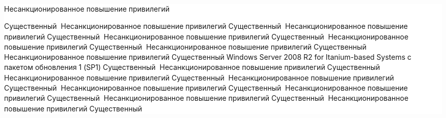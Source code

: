 Несанкционированное повышение привилегий
</td>
<td style="border:1px solid black;">
Существенный   
Несанкционированное повышение привилегий
</td>
<td style="border:1px solid black;">
Существенный   
Несанкционированное повышение привилегий
</td>
<td style="border:1px solid black;">
Существенный   
Несанкционированное повышение привилегий
</td>
<td style="border:1px solid black;">
Существенный   
Несанкционированное повышение привилегий
</td>
<td style="border:1px solid black;">
Существенный   
Несанкционированное повышение привилегий
</td>
<td style="border:1px solid black;">
Существенный   
Несанкционированное повышение привилегий
</td>
<td style="border:1px solid black;">
Существенный
</td>
</tr>
<tr class="alternateRow">
<td style="border:1px solid black;">
Windows Server 2008 R2 for Itanium-based Systems с пакетом обновления 1 (SP1)
</td>
<td style="border:1px solid black;">
Существенный   
Несанкционированное повышение привилегий
</td>
<td style="border:1px solid black;">
Существенный   
Несанкционированное повышение привилегий
</td>
<td style="border:1px solid black;">
Существенный   
Несанкционированное повышение привилегий
</td>
<td style="border:1px solid black;">
Существенный   
Несанкционированное повышение привилегий
</td>
<td style="border:1px solid black;">
Существенный   
Несанкционированное повышение привилегий
</td>
<td style="border:1px solid black;">
Существенный   
Несанкционированное повышение привилегий
</td>
<td style="border:1px solid black;">
Существенный   
Несанкционированное повышение привилегий
</td>
<td style="border:1px solid black;">
Существенный
